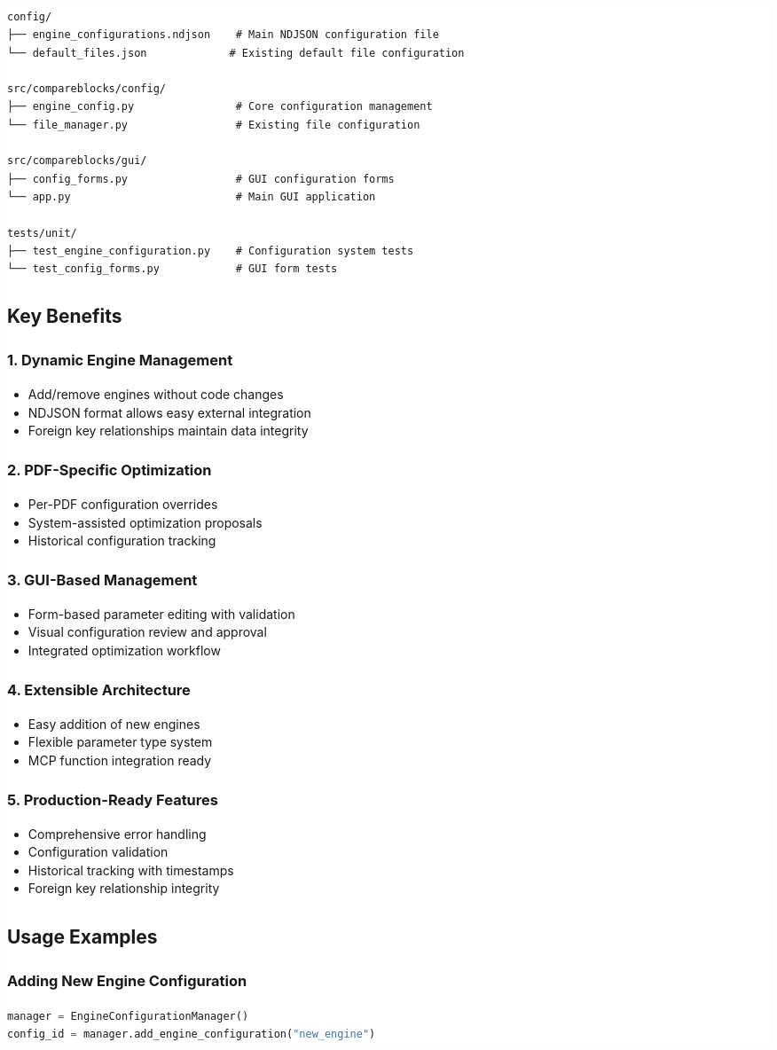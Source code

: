 ```
config/
├── engine_configurations.ndjson    # Main NDJSON configuration file
└── default_files.json             # Existing default file configuration

src/compareblocks/config/
├── engine_config.py                # Core configuration management
└── file_manager.py                 # Existing file configuration

src/compareblocks/gui/
├── config_forms.py                 # GUI configuration forms
└── app.py                          # Main GUI application

tests/unit/
├── test_engine_configuration.py    # Configuration system tests
└── test_config_forms.py            # GUI form tests
```

## Key Benefits

### 1. Dynamic Engine Management
- Add/remove engines without code changes
- NDJSON format allows easy external integration
- Foreign key relationships maintain data integrity

### 2. PDF-Specific Optimization
- Per-PDF configuration overrides
- System-assisted optimization proposals
- Historical configuration tracking

### 3. GUI-Based Management
- Form-based parameter editing with validation
- Visual configuration review and approval
- Integrated optimization workflow

### 4. Extensible Architecture
- Easy addition of new engines
- Flexible parameter type system
- MCP function integration ready

### 5. Production-Ready Features
- Comprehensive error handling
- Configuration validation
- Historical tracking with timestamps
- Foreign key relationship integrity

## Usage Examples

### Adding New Engine Configuration
```python
manager = EngineConfigurationManager()
config_id = manager.add_engine_configuration("new_engine")
```
